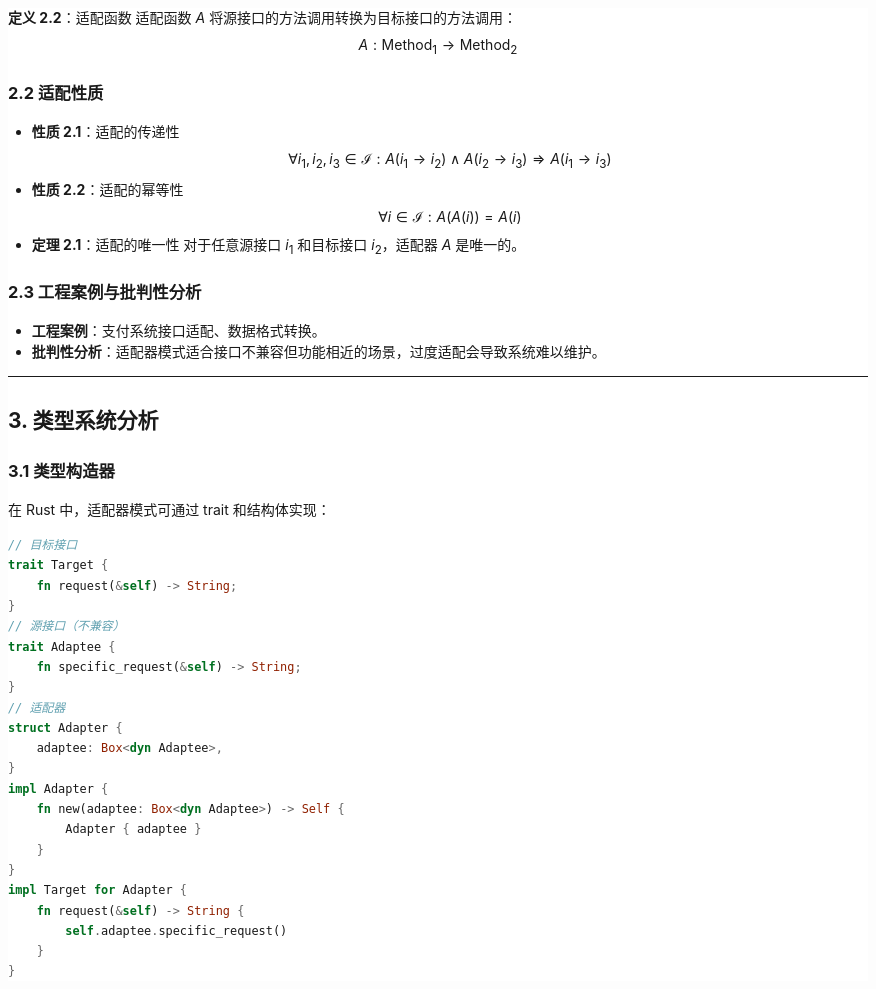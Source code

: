 **定义 2.2**：适配函数
适配函数 $A$ 将源接口的方法调用转换为目标接口的方法调用：
$$
A : \text{Method}_1 \rightarrow \text{Method}_2
$$

### 2.2 适配性质

- **性质 2.1**：适配的传递性
  $$
  \forall i_1, i_2, i_3 \in \mathcal{I} : A(i_1 \rightarrow i_2) \land A(i_2 \rightarrow i_3) \Rightarrow A(i_1 \rightarrow i_3)
  $$
- **性质 2.2**：适配的幂等性
  $$
  \forall i \in \mathcal{I} : A(A(i)) = A(i)
  $$
- **定理 2.1**：适配的唯一性
  对于任意源接口 $i_1$ 和目标接口 $i_2$，适配器 $A$ 是唯一的。

### 2.3 工程案例与批判性分析

- **工程案例**：支付系统接口适配、数据格式转换。
- **批判性分析**：适配器模式适合接口不兼容但功能相近的场景，过度适配会导致系统难以维护。

---

## 3. 类型系统分析

### 3.1 类型构造器

在 Rust 中，适配器模式可通过 trait 和结构体实现：

```rust
// 目标接口
trait Target {
    fn request(&self) -> String;
}
// 源接口（不兼容）
trait Adaptee {
    fn specific_request(&self) -> String;
}
// 适配器
struct Adapter {
    adaptee: Box<dyn Adaptee>,
}
impl Adapter {
    fn new(adaptee: Box<dyn Adaptee>) -> Self {
        Adapter { adaptee }
    }
}
impl Target for Adapter {
    fn request(&self) -> String {
        self.adaptee.specific_request()
    }
}
```
